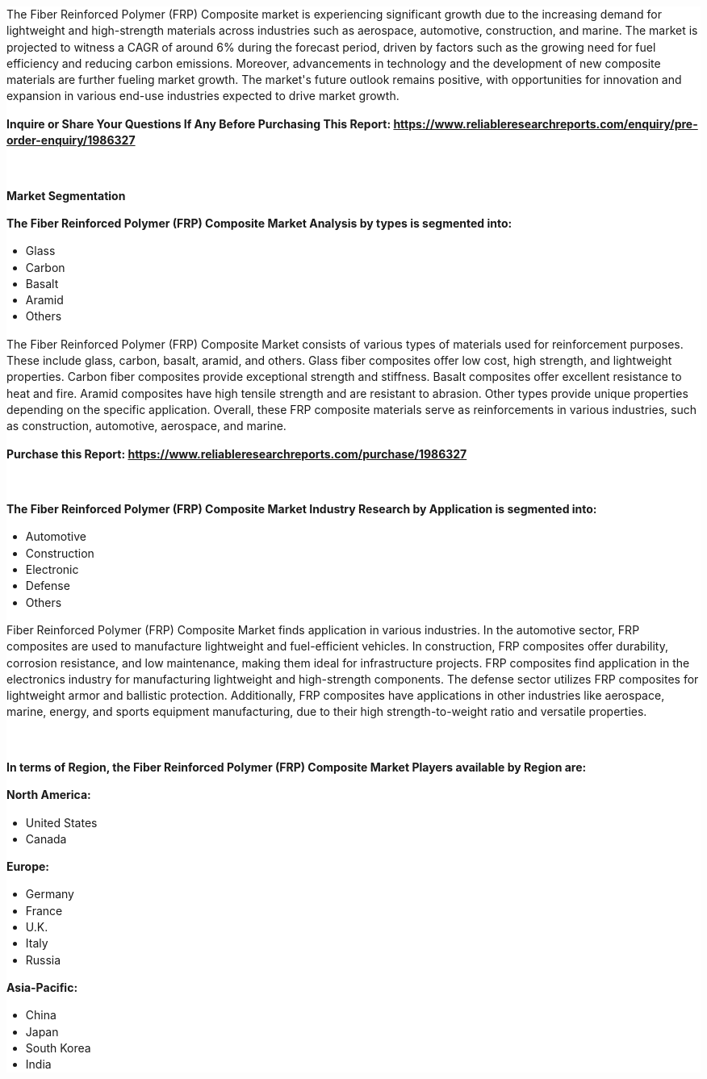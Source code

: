 <p><p>The Fiber Reinforced Polymer (FRP) Composite market is experiencing significant growth due to the increasing demand for lightweight and high-strength materials across industries such as aerospace, automotive, construction, and marine. The market is projected to witness a CAGR of around 6% during the forecast period, driven by factors such as the growing need for fuel efficiency and reducing carbon emissions. Moreover, advancements in technology and the development of new composite materials are further fueling market growth. The market's future outlook remains positive, with opportunities for innovation and expansion in various end-use industries expected to drive market growth.</p></p>
<p><strong>Inquire or Share Your Questions If Any Before Purchasing This Report: <a href="https://www.reliableresearchreports.com/enquiry/pre-order-enquiry/1986327">https://www.reliableresearchreports.com/enquiry/pre-order-enquiry/1986327</a></strong></p>
<p>&nbsp;</p>
<p><strong>Market Segmentation</strong></p>
<p><strong>The Fiber Reinforced Polymer (FRP) Composite Market Analysis by types is segmented into:</strong></p>
<p><ul><li>Glass</li><li>Carbon</li><li>Basalt</li><li>Aramid</li><li>Others</li></ul></p>
<p><p>The Fiber Reinforced Polymer (FRP) Composite Market consists of various types of materials used for reinforcement purposes. These include glass, carbon, basalt, aramid, and others. Glass fiber composites offer low cost, high strength, and lightweight properties. Carbon fiber composites provide exceptional strength and stiffness. Basalt composites offer excellent resistance to heat and fire. Aramid composites have high tensile strength and are resistant to abrasion. Other types provide unique properties depending on the specific application. Overall, these FRP composite materials serve as reinforcements in various industries, such as construction, automotive, aerospace, and marine.</p></p>
<p><strong>Purchase this Report:&nbsp;<a href="https://www.reliableresearchreports.com/purchase/1986327">https://www.reliableresearchreports.com/purchase/1986327</a></strong></p>
<p>&nbsp;</p>
<p><strong>The Fiber Reinforced Polymer (FRP) Composite Market Industry Research by Application is segmented into:</strong></p>
<p><ul><li>Automotive</li><li>Construction</li><li>Electronic</li><li>Defense</li><li>Others</li></ul></p>
<p><p>Fiber Reinforced Polymer (FRP) Composite Market finds application in various industries. In the automotive sector, FRP composites are used to manufacture lightweight and fuel-efficient vehicles. In construction, FRP composites offer durability, corrosion resistance, and low maintenance, making them ideal for infrastructure projects. FRP composites find application in the electronics industry for manufacturing lightweight and high-strength components. The defense sector utilizes FRP composites for lightweight armor and ballistic protection. Additionally, FRP composites have applications in other industries like aerospace, marine, energy, and sports equipment manufacturing, due to their high strength-to-weight ratio and versatile properties.</p></p>
<p>&nbsp;</p>
<p><strong>In terms of Region, the Fiber Reinforced Polymer (FRP) Composite Market Players available by Region are:</strong></p>
<p>
    <p> <strong> North America: </strong>
        <ul>
            <li>United States</li>
            <li>Canada</li>
        </ul>
        </p> 
    <p> <strong> Europe: </strong>
        <ul>
            <li>Germany</li>
            <li>France</li>
            <li>U.K.</li>
            <li>Italy</li>
            <li>Russia</li>
        </ul>
        </p> 
    <p> <strong> Asia-Pacific: </strong>
        <ul>
            <li>China</li>
            <li>Japan</li>
            <li>South Korea</li>
            <li>India</li>